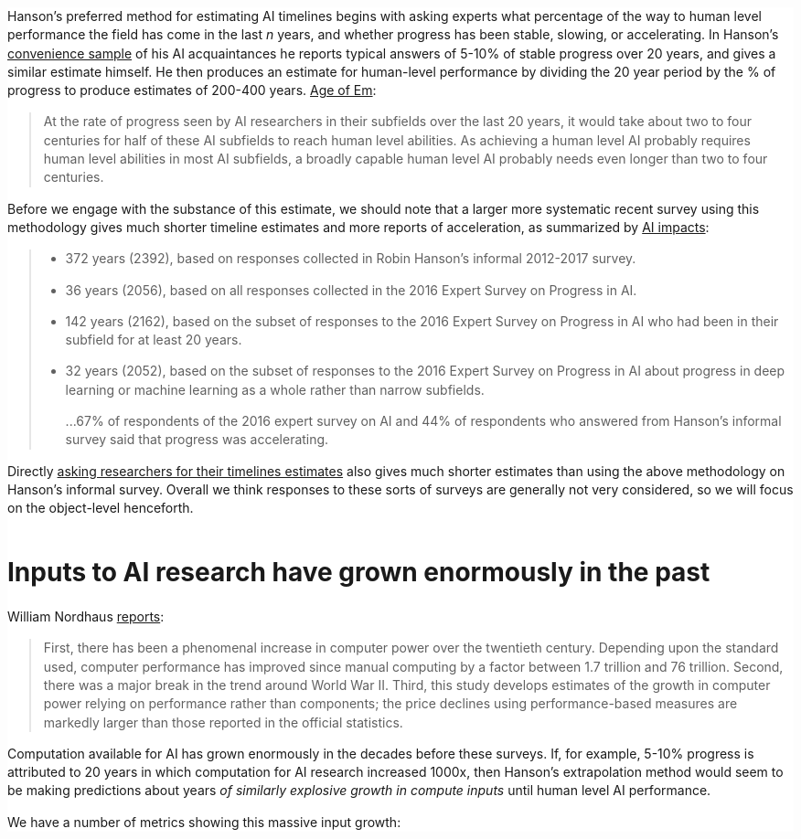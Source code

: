 Hanson’s preferred method for estimating AI timelines begins with asking experts what percentage of the way to human level performance the field has come in the last _n_ years, and whether progress has been stable, slowing, or accelerating. In Hanson’s [convenience sample](https://www.overcomingbias.com/2012/08/ai-progress-estimate.html) of his AI acquaintances he reports typical answers of 5-10% of stable progress over 20 years, and gives a similar estimate himself. He then produces an estimate for human-level performance by dividing the 20 year period by the % of progress to produce estimates of 200-400 years. [Age of Em](https://ageofem.com/):

> At the rate of progress seen by AI researchers in their subfields over the last 20 years, it would take about two to four centuries for half of these AI subfields to reach human level abilities. As achieving a human level AI probably requires human level abilities in most AI subfields, a broadly capable human level AI probably needs even longer than two to four centuries.

Before we engage with the substance of this estimate, we should note that a larger more systematic recent survey using this methodology gives much shorter timeline estimates and more reports of acceleration, as summarized by [AI impacts](https://aiimpacts.org/surveys-on-fractional-progress-towards-hlai/):

>
> * 372 years (2392), based on responses collected in Robin Hanson’s informal 2012-2017 survey.
> * 36 years (2056), based on all responses collected in the 2016 Expert Survey on Progress in AI.
> * 142 years (2162), based on the subset of responses to the 2016 Expert Survey on Progress in AI who had been in their subfield for at least 20 years.
> * 32 years (2052), based on the subset of responses to the 2016 Expert Survey on Progress in AI about progress in deep learning or machine learning as a whole rather than narrow subfields.
>
>     ...67% of respondents of the 2016 expert survey on AI and 44% of respondents who answered from Hanson’s informal survey said that progress was accelerating.


Directly [asking researchers for their timelines estimates](https://aiimpacts.org/ai-timeline-surveys/) also gives much shorter estimates than using the above methodology on Hanson’s informal survey. Overall we think responses to these sorts of surveys are generally not very considered, so we will focus on the object-level henceforth.

# Inputs to AI research have grown enormously in the past

William Nordhaus [reports](https://www.cambridge.org/core/journals/journal-of-economic-history/article/two-centuries-of-productivity-growth-in-computing/856EC5947A5857296D3328FA154BA3A3):

> First, there has been a phenomenal increase in computer power over the twentieth century. Depending upon the standard used, computer performance has improved since manual computing by a factor between 1.7 trillion and 76 trillion. Second, there was a major break in the trend around World War II. Third, this study develops estimates of the growth in computer power relying on performance rather than components; the price declines using performance-based measures are markedly larger than those reported in the official statistics.

Computation available for AI has grown enormously in the decades before these surveys. If, for example, 5-10% progress is attributed to 20 years in which computation for AI research increased 1000x, then Hanson’s extrapolation method would seem to be making predictions about years _of similarly explosive growth in compute inputs_ until human level AI performance.

We have a number of metrics showing this massive input growth:
